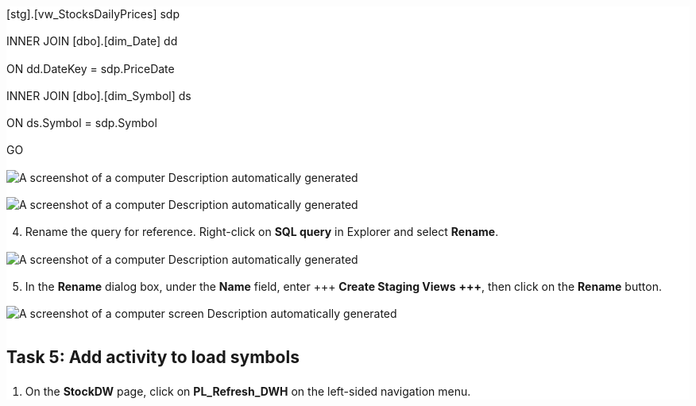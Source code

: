 \[stg\].\[vw_StocksDailyPrices\] sdp

INNER JOIN \[dbo\].\[dim_Date\] dd

ON dd.DateKey = sdp.PriceDate

INNER JOIN \[dbo\].\[dim_Symbol\] ds

ON ds.Symbol = sdp.Symbol

GO

![A screenshot of a computer Description automatically
generated](./media/image223.png)

![A screenshot of a computer Description automatically
generated](./media/image224.png)

4.  Rename the query for reference. Right-click on **SQL query** in
    Explorer and select **Rename**.

![A screenshot of a computer Description automatically
generated](./media/image225.png)

5.  In the **Rename** dialog box, under the **Name** field, enter +++
    **Create Staging Views** **+++**, then click on the **Rename**
    button. 

![A screenshot of a computer screen Description automatically
generated](./media/image226.png)

## Task 5: Add activity to load symbols

1.  On the **StockDW** page, click on **PL_Refresh_DWH** on the
    left-sided navigation menu.
